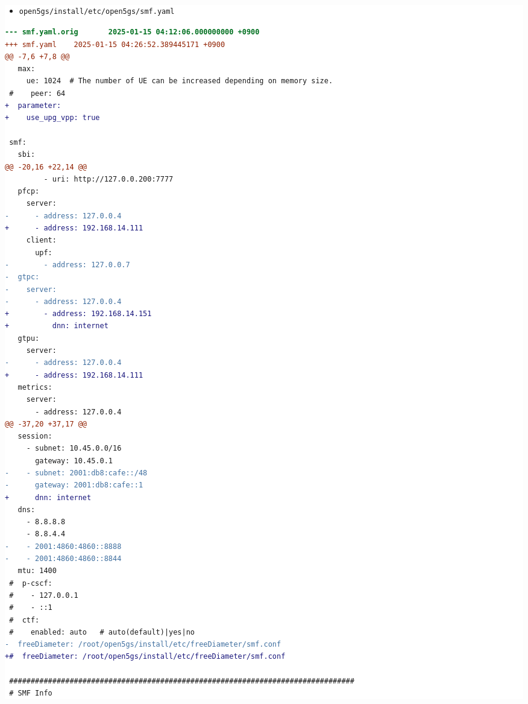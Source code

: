 - `open5gs/install/etc/open5gs/smf.yaml`
```diff
--- smf.yaml.orig       2025-01-15 04:12:06.000000000 +0900
+++ smf.yaml    2025-01-15 04:26:52.389445171 +0900
@@ -7,6 +7,8 @@
   max:
     ue: 1024  # The number of UE can be increased depending on memory size.
 #    peer: 64
+  parameter:
+    use_upg_vpp: true
 
 smf:
   sbi:
@@ -20,16 +22,14 @@
         - uri: http://127.0.0.200:7777
   pfcp:
     server:
-      - address: 127.0.0.4
+      - address: 192.168.14.111
     client:
       upf:
-        - address: 127.0.0.7
-  gtpc:
-    server:
-      - address: 127.0.0.4
+        - address: 192.168.14.151
+          dnn: internet
   gtpu:
     server:
-      - address: 127.0.0.4
+      - address: 192.168.14.111
   metrics:
     server:
       - address: 127.0.0.4
@@ -37,20 +37,17 @@
   session:
     - subnet: 10.45.0.0/16
       gateway: 10.45.0.1
-    - subnet: 2001:db8:cafe::/48
-      gateway: 2001:db8:cafe::1
+      dnn: internet
   dns:
     - 8.8.8.8
     - 8.8.4.4
-    - 2001:4860:4860::8888
-    - 2001:4860:4860::8844
   mtu: 1400
 #  p-cscf:
 #    - 127.0.0.1
 #    - ::1
 #  ctf:
 #    enabled: auto   # auto(default)|yes|no
-  freeDiameter: /root/open5gs/install/etc/freeDiameter/smf.conf
+#  freeDiameter: /root/open5gs/install/etc/freeDiameter/smf.conf
 
 ################################################################################
 # SMF Info
```
